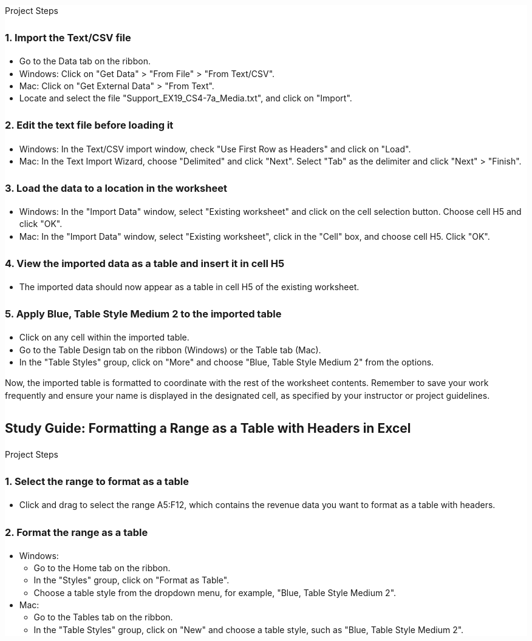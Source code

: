 Project Steps

### 1\. Import the Text/CSV file

- Go to the Data tab on the ribbon.
- Windows: Click on "Get Data" > "From File" > "From Text/CSV".
- Mac: Click on "Get External Data" > "From Text".
- Locate and select the file "Support\_EX19\_CS4-7a\_Media.txt", and click on "Import".

### 2\. Edit the text file before loading it

- Windows: In the Text/CSV import window, check "Use First Row as Headers" and click on "Load".
- Mac: In the Text Import Wizard, choose "Delimited" and click "Next". Select "Tab" as the delimiter and click "Next" > "Finish".

### 3\. Load the data to a location in the worksheet

- Windows: In the "Import Data" window, select "Existing worksheet" and click on the cell selection button. Choose cell H5 and click "OK".
- Mac: In the "Import Data" window, select "Existing worksheet", click in the "Cell" box, and choose cell H5. Click "OK".

### 4\. View the imported data as a table and insert it in cell H5

- The imported data should now appear as a table in cell H5 of the existing worksheet.

### 5\. Apply Blue, Table Style Medium 2 to the imported table

- Click on any cell within the imported table.
- Go to the Table Design tab on the ribbon (Windows) or the Table tab (Mac).
- In the "Table Styles" group, click on "More" and choose "Blue, Table Style Medium 2" from the options.

Now, the imported table is formatted to coordinate with the rest of the worksheet contents. Remember to save your work frequently and ensure your name is displayed in the designated cell, as specified by your instructor or project guidelines.


## Study Guide: Formatting a Range as a Table with Headers in Excel

Project Steps

### 1\. Select the range to format as a table

- Click and drag to select the range A5:F12, which contains the revenue data you want to format as a table with headers.

### 2\. Format the range as a table

- Windows:
  - Go to the Home tab on the ribbon.
  - In the "Styles" group, click on "Format as Table".
  - Choose a table style from the dropdown menu, for example, "Blue, Table Style Medium 2".
- Mac:
  - Go to the Tables tab on the ribbon.
  - In the "Table Styles" group, click on "New" and choose a table style, such as "Blue, Table Style Medium 2".

